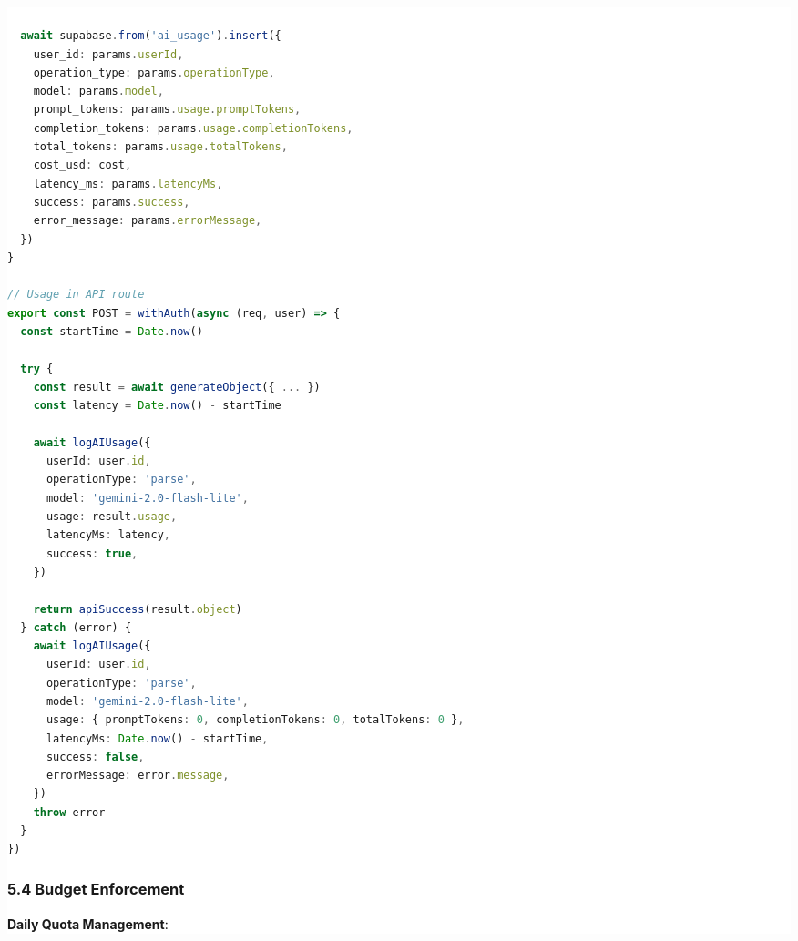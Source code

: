 ```typescript

  await supabase.from('ai_usage').insert({
    user_id: params.userId,
    operation_type: params.operationType,
    model: params.model,
    prompt_tokens: params.usage.promptTokens,
    completion_tokens: params.usage.completionTokens,
    total_tokens: params.usage.totalTokens,
    cost_usd: cost,
    latency_ms: params.latencyMs,
    success: params.success,
    error_message: params.errorMessage,
  })
}

// Usage in API route
export const POST = withAuth(async (req, user) => {
  const startTime = Date.now()

  try {
    const result = await generateObject({ ... })
    const latency = Date.now() - startTime

    await logAIUsage({
      userId: user.id,
      operationType: 'parse',
      model: 'gemini-2.0-flash-lite',
      usage: result.usage,
      latencyMs: latency,
      success: true,
    })

    return apiSuccess(result.object)
  } catch (error) {
    await logAIUsage({
      userId: user.id,
      operationType: 'parse',
      model: 'gemini-2.0-flash-lite',
      usage: { promptTokens: 0, completionTokens: 0, totalTokens: 0 },
      latencyMs: Date.now() - startTime,
      success: false,
      errorMessage: error.message,
    })
    throw error
  }
})
```

### 5.4 Budget Enforcement

**Daily Quota Management**:
